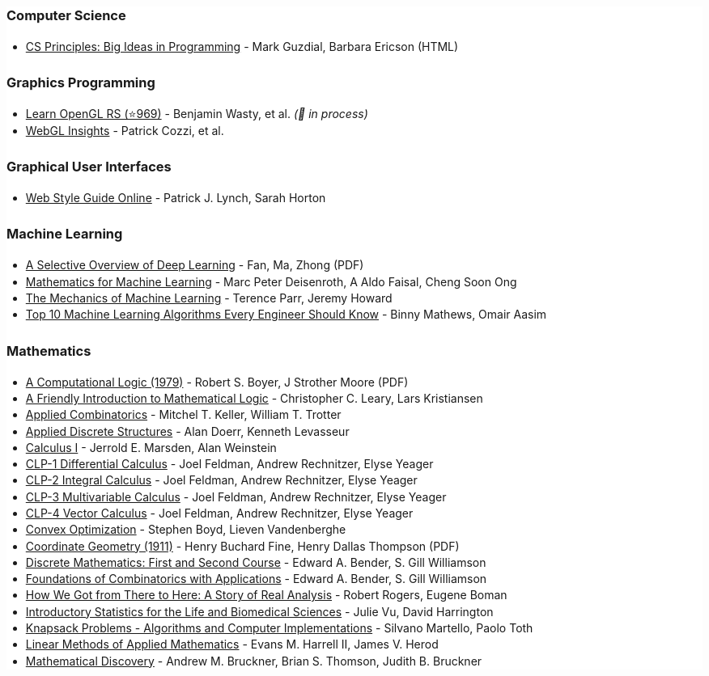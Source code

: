 ### Computer Science

*   [CS Principles: Big Ideas in Programming](https://www.openbookproject.net/books/StudentCSP/) - Mark Guzdial, Barbara Ericson (HTML)

### Graphics Programming

*   [Learn OpenGL RS (⭐969)](https://github.com/bwasty/learn-opengl-rs) - Benjamin Wasty, et al. *(:construction: in process)*
*   [WebGL Insights](http://webglinsights.com) - Patrick Cozzi, et al.

### Graphical User Interfaces

*   [Web Style Guide Online](https://www.webstyleguide.com/wsg3/index.html) - Patrick J. Lynch, Sarah Horton

### Machine Learning

*   [A Selective Overview of Deep Learning](https://arxiv.org/abs/1904.05526) - Fan, Ma, Zhong (PDF)
*   [Mathematics for Machine Learning](https://mml-book.github.io) - Marc Peter Deisenroth, A Aldo Faisal, Cheng Soon Ong
*   [The Mechanics of Machine Learning](https://mlbook.explained.ai) - Terence Parr, Jeremy Howard
*   [Top 10 Machine Learning Algorithms Every Engineer Should Know](https://www.dezyre.com/article/top-10-machine-learning-algorithms/202) - Binny Mathews, Omair Aasim

### Mathematics

*   [A Computational Logic (1979)](https://www.cs.utexas.edu/users/boyer/acl.pdf) - Robert S. Boyer, J Strother Moore (PDF)
*   [A Friendly Introduction to Mathematical Logic](https://milneopentextbooks.org/a-friendly-introduction-to-mathematical-logic/) - Christopher C. Leary, Lars Kristiansen
*   [Applied Combinatorics](https://rellek.net/book/app-comb.html) - Mitchel T. Keller, William T. Trotter
*   [Applied Discrete Structures](https://faculty.uml.edu/klevasseur/ads2/) - Alan Doerr, Kenneth Levasseur
*   [Calculus I](https://resolver.caltech.edu/CaltechBOOK:1985.001) - Jerrold E. Marsden, Alan Weinstein
*   [CLP-1 Differential Calculus](https://www.math.ubc.ca/~CLP/CLP1/) - Joel Feldman, Andrew Rechnitzer, Elyse Yeager
*   [CLP-2 Integral Calculus](https://www.math.ubc.ca/~CLP/CLP2/) - Joel Feldman, Andrew Rechnitzer, Elyse Yeager
*   [CLP-3 Multivariable Calculus](https://www.math.ubc.ca/~CLP/CLP3/) - Joel Feldman, Andrew Rechnitzer, Elyse Yeager
*   [CLP-4 Vector Calculus](https://www.math.ubc.ca/~CLP/CLP4/) - Joel Feldman, Andrew Rechnitzer, Elyse Yeager
*   [Convex Optimization](https://web.stanford.edu/~boyd/cvxbook) - Stephen Boyd, Lieven Vandenberghe
*   [Coordinate Geometry (1911)](http://djm.cc/library/Coordinate_Geometry_Fine_Thompson_edited03.pdf) - Henry Buchard Fine, Henry Dallas Thompson (PDF)
*   [Discrete Mathematics: First and Second Course](https://cseweb.ucsd.edu/~gill/BWLectSite/) - Edward A. Bender, S. Gill Williamson
*   [Foundations of Combinatorics with Applications](https://www.math.ucsd.edu/~ebender/CombText/) - Edward A. Bender, S. Gill Williamson
*   [How We Got from There to Here: A Story of Real Analysis](https://milneopentextbooks.org/how-we-got-from-there-to-here-a-story-of-real-analysis/) - Robert Rogers, Eugene Boman
*   [Introductory Statistics for the Life and Biomedical Sciences](https://www.openintro.org/book/isrs/) - Julie Vu, David Harrington
*   [Knapsack Problems - Algorithms and Computer Implementations](http://www.or.deis.unibo.it/knapsack.html) - Silvano Martello, Paolo Toth
*   [Linear Methods of Applied Mathematics](http://www.mathphysics.com/pde) - Evans M. Harrell II, James V. Herod
*   [Mathematical Discovery](https://classicalrealanalysis.info/com/Mathematical-Discovery.php) - Andrew M. Bruckner, Brian S. Thomson, Judith B. Bruckner